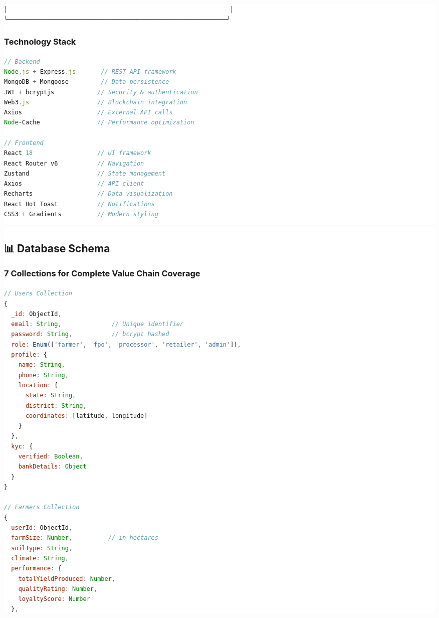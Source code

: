 ```
│                                                              │
└─────────────────────────────────────────────────────────────┘
```

### Technology Stack

```javascript
// Backend
Node.js + Express.js       // REST API framework
MongoDB + Mongoose         // Data persistence
JWT + bcryptjs            // Security & authentication
Web3.js                   // Blockchain integration
Axios                     // External API calls
Node-Cache                // Performance optimization

// Frontend
React 18                  // UI framework
React Router v6           // Navigation
Zustand                   // State management
Axios                     // API client
Recharts                  // Data visualization
React Hot Toast           // Notifications
CSS3 + Gradients          // Modern styling
```

---

## 📊 Database Schema

### 7 Collections for Complete Value Chain Coverage

```javascript
// Users Collection
{
  _id: ObjectId,
  email: String,              // Unique identifier
  password: String,           // bcrypt hashed
  role: Enum(['farmer', 'fpo', 'processor', 'retailer', 'admin']),
  profile: {
    name: String,
    phone: String,
    location: {
      state: String,
      district: String,
      coordinates: [latitude, longitude]
    }
  },
  kyc: {
    verified: Boolean,
    bankDetails: Object
  }
}

// Farmers Collection
{
  userId: ObjectId,
  farmSize: Number,          // in hectares
  soilType: String,
  climate: String,
  performance: {
    totalYieldProduced: Number,
    qualityRating: Number,
    loyaltyScore: Number
  },
```